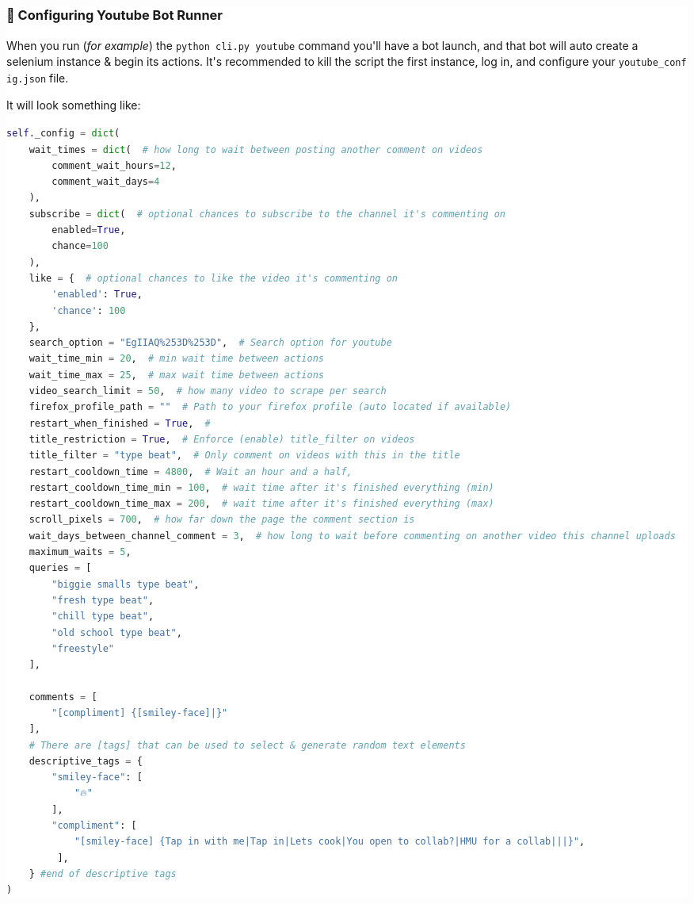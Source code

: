 ### 🤖 Configuring Youtube Bot Runner

When you run (_for example_) the `python cli.py youtube`  command you'll have a bot launch, and that bot will auto create a selenium instance & begin its actions.
It's recommended to kill the script the first instance, log in, and configure your `youtube_config.json` file.

It will look something like:

```python
self._config = dict(
    wait_times = dict(  # how long to wait between posting another comment on videos
        comment_wait_hours=12,
        comment_wait_days=4
    ),
    subscribe = dict(  # optional chances to subscribe to the channel it's commenting on
        enabled=True,
        chance=100
    ),
    like = {  # optional chances to like the video it's commenting on
        'enabled': True,
        'chance': 100
    },
    search_option = "EgIIAQ%253D%253D",  # Search option for youtube
    wait_time_min = 20,  # min wait time between actions
    wait_time_max = 25,  # max wait time between actions
    video_search_limit = 50,  # how many video to scrape per search
    firefox_profile_path = ""  # Path to your firefox profile (auto located if available)
    restart_when_finished = True,  #
    title_restriction = True,  # Enforce (enable) title_filter on videos
    title_filter = "type beat",  # Only comment on videos with this in the title
    restart_cooldown_time = 4800,  # Wait an hour and a half,
    restart_cooldown_time_min = 100,  # wait time after it's finished everything (min)
    restart_cooldown_time_max = 200,  # wait time after it's finished everything (max)
    scroll_pixels = 700,  # how far down the page the comment section is
    wait_days_between_channel_comment = 3,  # how long to wait before commenting on another video this channel uploads
    maximum_waits = 5,
    queries = [
        "biggie smalls type beat",
        "fresh type beat",
        "chill type beat",
        "old school type beat",
        "freestyle"
    ],
    
    comments = [
        "[compliment] {[smiley-face]|}"
    ],
    # There are [tags] that can be used to select & generate random text elements
    descriptive_tags = {
        "smiley-face": [
            "🔥"
        ],
        "compliment": [
            "[smiley-face] {Tap in with me|Tap in|Lets cook|You open to collab?|HMU for a collab|||}",
         ],
    } #end of descriptive tags
)
```
